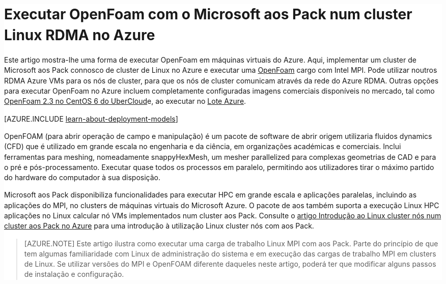 <properties
 pageTitle="Executar OpenFOAM com HPC Pack no Linux VMs | Microsoft Azure"
 description="Implementar um cluster de pacote de do Microsoft Azure e executar uma tarefa de OpenFOAM em vários Linux cluster nós através de uma rede RDMA."
 services="virtual-machines-linux"
 documentationCenter=""
 authors="dlepow"
 manager="timlt"
 editor=""
 tags="azure-service-management,azure-resource-manager,hpc-pack"/>
<tags
 ms.service="virtual-machines-linux"
 ms.devlang="na"
 ms.topic="article"
 ms.tgt_pltfrm="vm-linux"
 ms.workload="big-compute"
 ms.date="07/22/2016"
 ms.author="danlep"/>

# <a name="run-openfoam-with-microsoft-hpc-pack-on-a-linux-rdma-cluster-in-azure"></a>Executar OpenFoam com o Microsoft aos Pack num cluster Linux RDMA no Azure

Este artigo mostra-lhe uma forma de executar OpenFoam em máquinas virtuais do Azure. Aqui, implementar um cluster de Microsoft aos Pack connosco de cluster de Linux no Azure e executar uma [OpenFoam](http://openfoam.com/) cargo com Intel MPI. Pode utilizar noutros RDMA Azure VMs para os nós de cluster, para que os nós de cluster comunicam através da rede do Azure RDMA. Outras opções para executar OpenFoam no Azure incluem completamente configuradas imagens comerciais disponíveis no mercado, tal como [OpenFoam 2.3 no CentOS 6 do UberCloud](https://azure.microsoft.com/marketplace/partners/ubercloud/openfoam-v2dot3-centos-v6/)e, ao executar no [Lote Azure](https://blogs.technet.microsoft.com/windowshpc/2016/07/20/introducing-mpi-support-for-linux-on-azure-batch/). 

[AZURE.INCLUDE [learn-about-deployment-models](../../includes/learn-about-deployment-models-both-include.md)]

OpenFOAM (para abrir operação de campo e manipulação) é um pacote de software de abrir origem utilizaria fluidos dynamics (CFD) que é utilizado em grande escala no engenharia e da ciência, em organizações académicas e comerciais. Inclui ferramentas para meshing, nomeadamente snappyHexMesh, um mesher parallelized para complexas geometrias de CAD e para o pré e pós-processamento. Executar quase todos os processos em paralelo, permitindo aos utilizadores tirar o máximo partido do hardware do computador à sua disposição.  

Microsoft aos Pack disponibiliza funcionalidades para executar HPC em grande escala e aplicações paralelas, incluindo as aplicações do MPI, no clusters de máquinas virtuais do Microsoft Azure. O pacote de aos também suporta a execução Linux HPC aplicações no Linux calcular nó VMs implementados num cluster aos Pack. Consulte o [artigo Introdução ao Linux cluster nós num cluster aos Pack no Azure](virtual-machines-linux-classic-hpcpack-cluster.md) para uma introdução à utilização Linux cluster nós com aos Pack.

>[AZURE.NOTE] Este artigo ilustra como executar uma carga de trabalho Linux MPI com aos Pack. Parte do princípio de que tem algumas familiaridade com Linux de administração do sistema e em execução das cargas de trabalho MPI em clusters de Linux. Se utilizar versões do MPI e OpenFOAM diferente daqueles neste artigo, poderá ter que modificar alguns passos de instalação e configuração. 


[keygen]: ./media/virtual-machines-linux-classic-hpcpack-cluster-openfoam/keygen.png
[keys]: ./media/virtual-machines-linux-classic-hpcpack-cluster-openfoam/keys.png
[step_variables]: ./media/virtual-machines-linux-classic-hpcpack-cluster-openfoam/step_variables.png
[data_files]: ./media/virtual-machines-linux-classic-hpcpack-cluster-openfoam/data_files.png
[decompose]: ./media/virtual-machines-linux-classic-hpcpack-cluster-openfoam/decompose.png
[job_details]: ./media/virtual-machines-linux-classic-hpcpack-cluster-openfoam/job_details.png
[job_resources]: ./media/virtual-machines-linux-classic-hpcpack-cluster-openfoam/job_resources.png
[task_details1]: ./media/virtual-machines-linux-classic-hpcpack-cluster-openfoam/task_details1.png
[task_dependencies]: ./media/virtual-machines-linux-classic-hpcpack-cluster-openfoam/task_dependencies.png
[creds]: ./media/virtual-machines-linux-classic-hpcpack-cluster-openfoam/creds.png
[heat_map]: ./media/virtual-machines-linux-classic-hpcpack-cluster-openfoam/heat_map.png
[tank]: ./media/virtual-machines-linux-classic-hpcpack-cluster-openfoam/tank.png
[tank_result]: ./media/virtual-machines-linux-classic-hpcpack-cluster-openfoam/tank_result.png
[isosurface]: ./media/virtual-machines-linux-classic-hpcpack-cluster-openfoam/isosurface.png
[isosurface_color]: ./media/virtual-machines-linux-classic-hpcpack-cluster-openfoam/isosurface_color.png
[linux_processes]: ./media/virtual-machines-linux-classic-hpcpack-cluster-openfoam/linux_processes.png